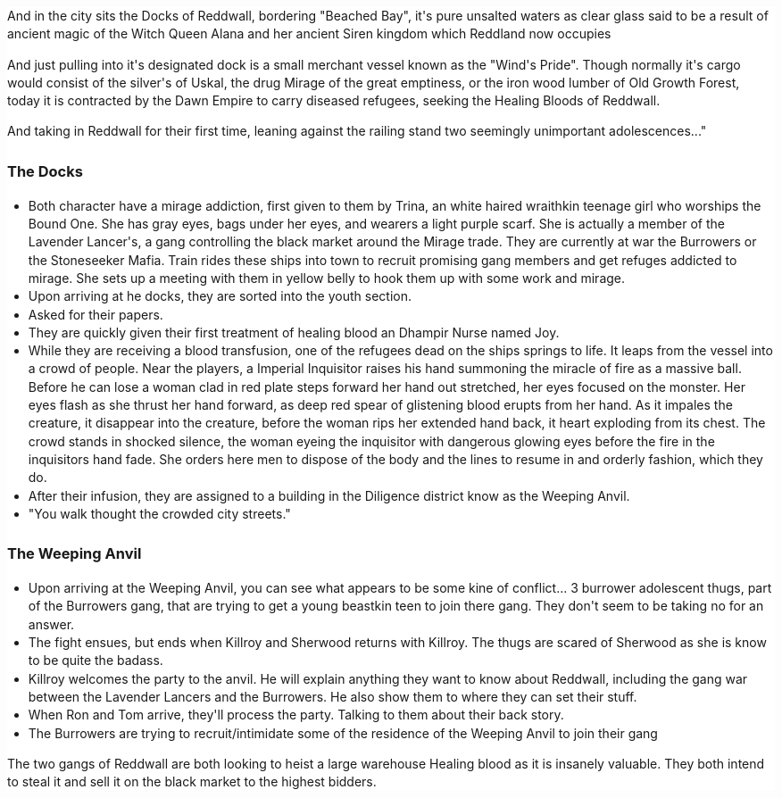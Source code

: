 And in the city sits the Docks of Reddwall, bordering "Beached Bay", it's pure unsalted waters as clear glass said to be a result of ancient magic of the Witch Queen Alana and her ancient Siren kingdom which Reddland now occupies

And just pulling into it's designated dock is a small merchant vessel known as the "Wind's Pride". Though normally it's cargo would consist of the silver's of Uskal, the drug Mirage of the great emptiness, or the iron wood lumber of Old Growth Forest, today it is contracted by the Dawn Empire to carry diseased refugees, seeking the Healing Bloods of Reddwall.

And taking in Reddwall for their first time, leaning against the railing stand two seemingly unimportant adolescences..."

### The Docks

- Both character have a mirage addiction, first given to them by Trina, an white haired wraithkin teenage girl who worships the Bound One. She has gray eyes, bags under her eyes, and wearers a light purple scarf. She is actually a member of the Lavender Lancer's, a gang controlling the black market around the Mirage trade. They are currently at war the Burrowers or the Stoneseeker Mafia. Train rides these ships into town to recruit promising gang members and get refuges addicted to mirage. She sets up a meeting with them in yellow belly to hook them up with some work and mirage.
- Upon arriving at he docks, they are sorted into the youth section.
- Asked for their papers.
- They are quickly given their first treatment of healing blood an Dhampir Nurse named Joy.
- While they are receiving a blood transfusion, one of the refugees dead on the ships springs to life. It leaps from the vessel into a crowd of people. Near the players, a Imperial Inquisitor raises his hand summoning the miracle of fire as a massive ball. Before he can lose a woman clad in red plate steps forward her hand out stretched, her eyes focused on the monster. Her eyes flash as she thrust her hand forward, as deep red spear of glistening blood erupts from her hand. As it impales the creature, it disappear into the creature, before the woman rips her extended hand back, it heart exploding from its chest. The crowd stands in shocked silence, the woman eyeing the inquisitor with dangerous glowing eyes before the fire in the inquisitors hand fade. She orders here men to dispose of the body and the lines to resume in and orderly fashion, which they do.
- After their infusion, they are assigned to a building in the Diligence district know as the Weeping Anvil.
- "You walk thought the crowded city streets."

### The Weeping Anvil

- Upon arriving at the Weeping Anvil, you can see what appears to be some kine of conflict... 3 burrower adolescent thugs, part of the Burrowers gang, that are trying to get a young beastkin teen to join there gang. They don't seem to be taking no for an answer.
- The fight ensues, but ends when Killroy and Sherwood returns with Killroy. The thugs are scared of Sherwood as she is know to be quite the badass.
- Killroy welcomes the party to the anvil. He will explain anything they want to know about Reddwall, including the gang war between the Lavender Lancers and the Burrowers. He also show them to where they can set their stuff.
- When Ron and Tom arrive, they'll process the party. Talking to them about their back story.
- The Burrowers are trying to recruit/intimidate some of the residence of the Weeping Anvil to join their gang

The two gangs of Reddwall are both looking to heist a large warehouse Healing blood as it is insanely valuable. They both intend to steal it and sell it on the black market to the highest bidders.
